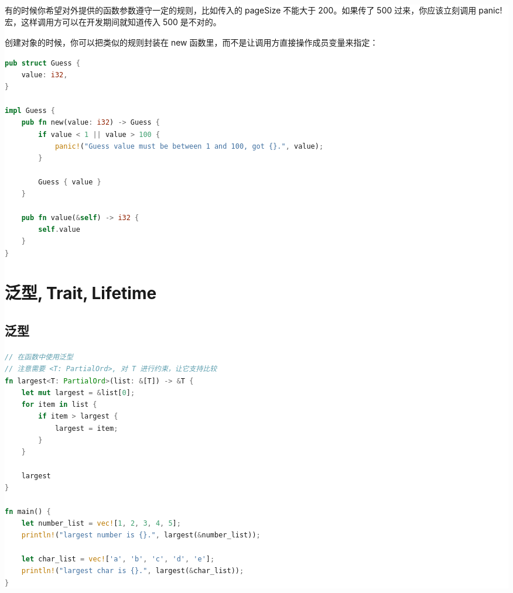 有的时候你希望对外提供的函数参数遵守一定的规则，比如传入的 pageSize 不能大于 200。如果传了 500 过来，你应该立刻调用 panic! 宏，这样调用方可以在开发期间就知道传入 500 是不对的。

创建对象的时候，你可以把类似的规则封装在 new 函数里，而不是让调用方直接操作成员变量来指定：

```rust
pub struct Guess {
    value: i32,
}

impl Guess {
    pub fn new(value: i32) -> Guess {
        if value < 1 || value > 100 {
            panic!("Guess value must be between 1 and 100, got {}.", value);
        }

        Guess { value }
    }

    pub fn value(&self) -> i32 {
        self.value
    }
}
```


# 泛型, Trait, Lifetime

## 泛型

```rust
// 在函数中使用泛型
// 注意需要 <T: PartialOrd>, 对 T 进行约束，让它支持比较
fn largest<T: PartialOrd>(list: &[T]) -> &T {
    let mut largest = &list[0];
    for item in list {
        if item > largest {
            largest = item;
        }
    }

    largest
}

fn main() {
    let number_list = vec![1, 2, 3, 4, 5];
    println!("largest number is {}.", largest(&number_list));

    let char_list = vec!['a', 'b', 'c', 'd', 'e'];
    println!("largest char is {}.", largest(&char_list));
}
```
